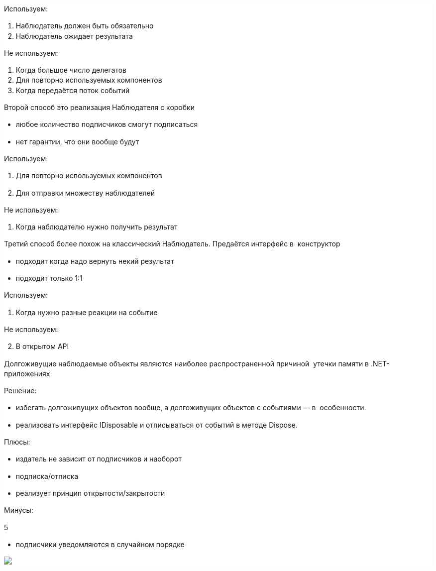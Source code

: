Используем: 

1) Наблюдатель должен быть обязательно  
2) Наблюдатель ожидает результата 

Не используем: 

1) Когда большое число делегатов  
2) Для повторно используемых компонентов  
3) Когда передаётся поток событий  

Второй способ это реализация Наблюдателя с коробки  

+ любое количество подписчиков смогут подписаться  

- нет гарантии, что они вообще будут  

Используем: 

1) Для повторно используемых компонентов  

2) Для отправки множеству наблюдателей 

Не используем: 

1) Когда наблюдателю нужно получить результат  

Третий способ более похож на классический Наблюдатель. Предаётся интерфейс в  конструктор 

+ подходит когда надо вернуть некий результат  

- подходит только 1:1 

Используем: 

1) Когда нужно разные реакции на событие  

Не используем: 

2) В открытом API 

Долгоживущие наблюдаемые объекты являются наиболее распространенной причиной  утечки памяти в .NET-приложениях 

Решение: 

- избегать долгоживущих объектов вообще, а долгоживущих объектов с событиями — в  особенности. 

- реализовать интерфейс IDisposable и отписываться от событий в методе Dispose. 

Плюсы: 

- издатель не зависит от подписчиков и наоборот  

- подписка/отписка 

- реализует принцип открытости/закрытости  

Минусы:

5 

- подписчики уведомляются в случайном порядке 

![](https://lh7-us.googleusercontent.com/docsz/AD_4nXfaeI3RZtywmniN_muTLFgosiyZMfe976PNvX2jDAh6Bpr4u5VsD_v3dB4vHRmIq2qaYQdob95hLoVb1POe6zyncx1IQIwQ0RCfxwC9ZTBQ9_gG__LxdskP6XVoykPeqG86vRwM1u8-74oebLVZK_EGeco?key=yjRwXb7PJrHg8pl5IhCOAA)

